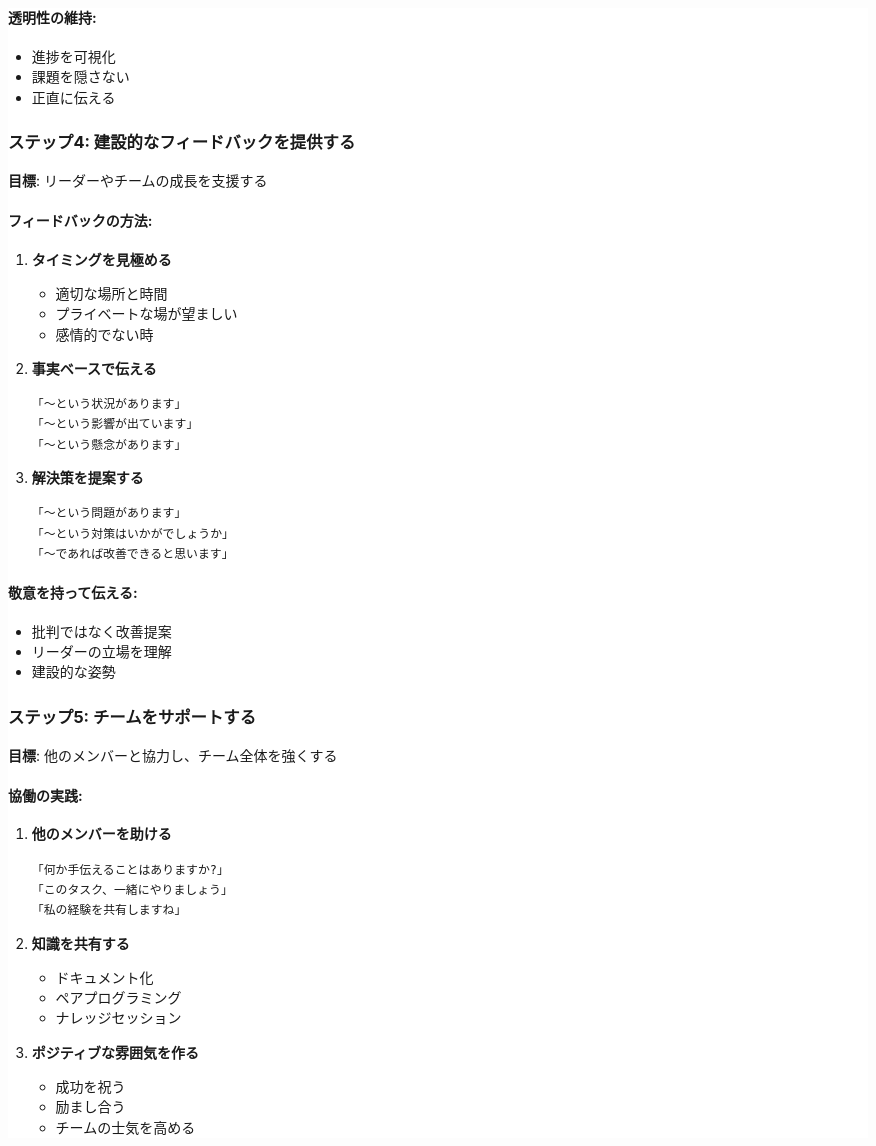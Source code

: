 #### 透明性の維持:

- 進捗を可視化
- 課題を隠さない
- 正直に伝える

### ステップ4: 建設的なフィードバックを提供する

**目標**: リーダーやチームの成長を支援する

#### フィードバックの方法:

1. **タイミングを見極める**
   - 適切な場所と時間
   - プライベートな場が望ましい
   - 感情的でない時

2. **事実ベースで伝える**
   ```
   「〜という状況があります」
   「〜という影響が出ています」
   「〜という懸念があります」
   ```

3. **解決策を提案する**
   ```
   「〜という問題があります」
   「〜という対策はいかがでしょうか」
   「〜であれば改善できると思います」
   ```

#### 敬意を持って伝える:

- 批判ではなく改善提案
- リーダーの立場を理解
- 建設的な姿勢

### ステップ5: チームをサポートする

**目標**: 他のメンバーと協力し、チーム全体を強くする

#### 協働の実践:

1. **他のメンバーを助ける**
   ```
   「何か手伝えることはありますか?」
   「このタスク、一緒にやりましょう」
   「私の経験を共有しますね」
   ```

2. **知識を共有する**
   - ドキュメント化
   - ペアプログラミング
   - ナレッジセッション

3. **ポジティブな雰囲気を作る**
   - 成功を祝う
   - 励まし合う
   - チームの士気を高める
